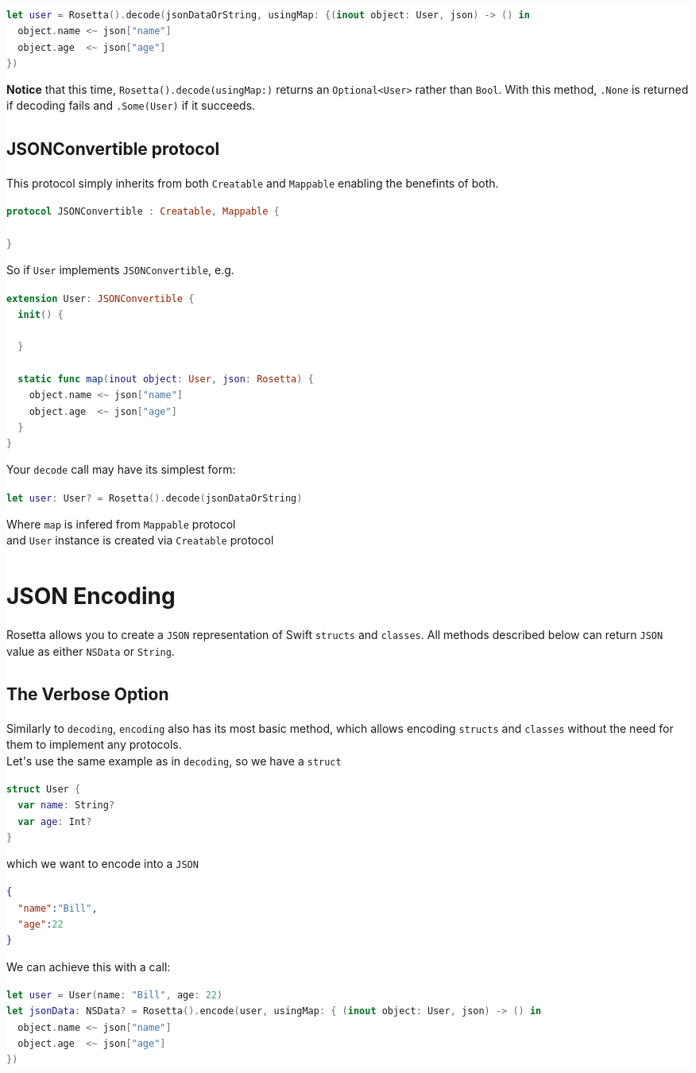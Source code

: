 ```swift
let user = Rosetta().decode(jsonDataOrString, usingMap: {(inout object: User, json) -> () in
  object.name <~ json["name"]
  object.age  <~ json["age"]
})
```
**Notice** that this time, `Rosetta().decode(usingMap:)` returns an `Optional<User>` rather than `Bool`. With this method, `.None` is returned if decoding fails and `.Some(User)` if it succeeds.

## JSONConvertible protocol
This protocol simply inherits from both `Creatable` and `Mappable` enabling the benefints of both.
```swift
protocol JSONConvertible : Creatable, Mappable {
  
}
```
So if `User` implements `JSONConvertible`, e.g.
```swift
extension User: JSONConvertible {
  init() {
    
  }
  
  static func map(inout object: User, json: Rosetta) {
    object.name <~ json["name"]
    object.age  <~ json["age"]
  }
}
```
Your `decode` call may have its simplest form:
```swift
let user: User? = Rosetta().decode(jsonDataOrString)
```
Where `map` is infered from `Mappable` protocol  
and `User` instance is created via `Creatable` protocol

# JSON Encoding
Rosetta allows you to create a `JSON` representation of Swift `structs` and `classes`. All methods described below can return `JSON` value as either `NSData` or `String`.

## The Verbose Option
Similarly to `decoding`, `encoding` also has its most basic method, which allows encoding `structs` and `classes` without the need for them to implement any protocols.  
Let's use the same example as in `decoding`, so we have a `struct`
```swift
struct User {
  var name: String?
  var age: Int?
}
```
which we want to encode into a `JSON`
```json
{  
  "name":"Bill",
  "age":22
}
```
We can achieve this with a call:
```swift
let user = User(name: "Bill", age: 22)
let jsonData: NSData? = Rosetta().encode(user, usingMap: { (inout object: User, json) -> () in
  object.name <~ json["name"]
  object.age  <~ json["age"]
})
```